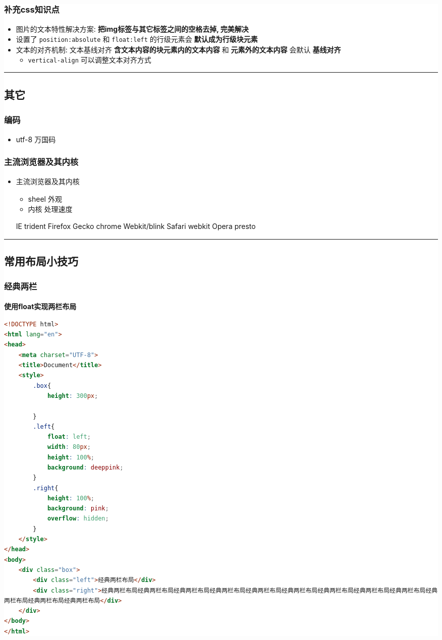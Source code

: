 ### 补充css知识点
-   图片的文本特性解决方案: **把img标签与其它标签之间的空格去掉, 完美解决**
-   设置了 `position:absolute` 和 `float:left` 的行级元素会 **默认成为行级块元素**
-   文本的对齐机制: 文本基线对齐 **含文本内容的块元素内的文本内容** 和 **元素外的文本内容** 会默认 **基线对齐**
    +   `vertical-align` 可以调整文本对齐方式
---
##  其它
### 编码
-   utf-8   万国码

### 主流浏览器及其内核
- 主流浏览器及其内核
    +   sheel  外观
    +   内核   处理速度

    IE          trident
    Firefox     Gecko
    chrome      Webkit/blink
    Safari      webkit
    Opera       presto

---

## **常用布局小技巧**

### 经典两栏

**使用float实现两栏布局**

```html
<!DOCTYPE html>
<html lang="en">
<head>
	<meta charset="UTF-8">
	<title>Document</title>
	<style>
		.box{
			height: 300px;

		}
		.left{
			float: left;
			width: 80px;
			height: 100%;
			background: deeppink;
		}
		.right{
			height: 100%;
			background: pink;
			overflow: hidden;
		}
	</style>
</head>
<body>
    <div class="box">
        <div class="left">经典两栏布局</div>
        <div class="right">经典两栏布局经典两栏布局经典两栏布局经典两栏布局经典两栏布局经典两栏布局经典两栏布局经典两栏布局经典两栏布局经典两栏布局经典两栏布局经典两栏布局</div>
    </div>
</body>
</html>
```